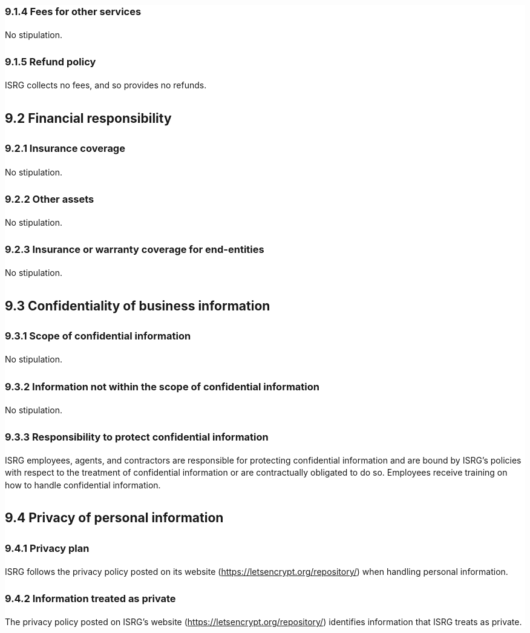 ### 9.1.4 Fees for other services

No stipulation.

### 9.1.5 Refund policy

ISRG collects no fees, and so provides no refunds.

## 9.2 Financial responsibility

### 9.2.1 Insurance coverage

No stipulation.

### 9.2.2 Other assets

No stipulation.

### 9.2.3 Insurance or warranty coverage for end-entities

No stipulation.

## 9.3 Confidentiality of business information

### 9.3.1 Scope of confidential information

No stipulation.

### 9.3.2 Information not within the scope of confidential information

No stipulation.

### 9.3.3 Responsibility to protect confidential information

ISRG employees, agents, and contractors are responsible for protecting confidential information and are bound by ISRG’s policies with respect to the treatment of confidential information or are contractually obligated to do so. Employees receive training on how to handle confidential information.

## 9.4 Privacy of personal information

### 9.4.1 Privacy plan

ISRG follows the privacy policy posted on its website (https://letsencrypt.org/repository/) when handling personal information.

### 9.4.2 Information treated as private

The privacy policy posted on ISRG’s website (https://letsencrypt.org/repository/) identifies information that ISRG treats as private.
